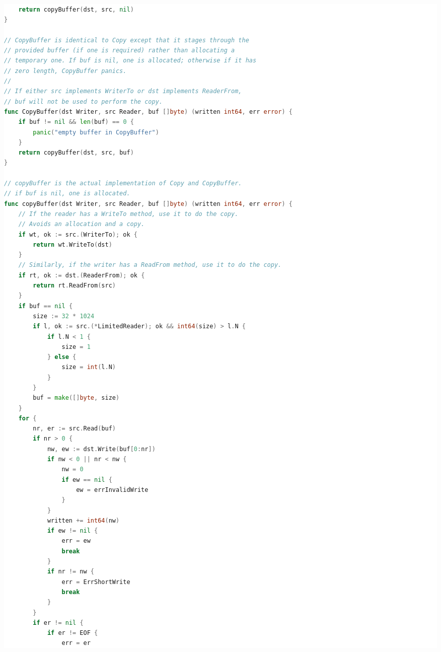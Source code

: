 ```go
	return copyBuffer(dst, src, nil)
}

// CopyBuffer is identical to Copy except that it stages through the
// provided buffer (if one is required) rather than allocating a
// temporary one. If buf is nil, one is allocated; otherwise if it has
// zero length, CopyBuffer panics.
//
// If either src implements WriterTo or dst implements ReaderFrom,
// buf will not be used to perform the copy.
func CopyBuffer(dst Writer, src Reader, buf []byte) (written int64, err error) {
	if buf != nil && len(buf) == 0 {
		panic("empty buffer in CopyBuffer")
	}
	return copyBuffer(dst, src, buf)
}

// copyBuffer is the actual implementation of Copy and CopyBuffer.
// if buf is nil, one is allocated.
func copyBuffer(dst Writer, src Reader, buf []byte) (written int64, err error) {
	// If the reader has a WriteTo method, use it to do the copy.
	// Avoids an allocation and a copy.
	if wt, ok := src.(WriterTo); ok {
		return wt.WriteTo(dst)
	}
	// Similarly, if the writer has a ReadFrom method, use it to do the copy.
	if rt, ok := dst.(ReaderFrom); ok {
		return rt.ReadFrom(src)
	}
	if buf == nil {
		size := 32 * 1024
		if l, ok := src.(*LimitedReader); ok && int64(size) > l.N {
			if l.N < 1 {
				size = 1
			} else {
				size = int(l.N)
			}
		}
		buf = make([]byte, size)
	}
	for {
		nr, er := src.Read(buf)
		if nr > 0 {
			nw, ew := dst.Write(buf[0:nr])
			if nw < 0 || nr < nw {
				nw = 0
				if ew == nil {
					ew = errInvalidWrite
				}
			}
			written += int64(nw)
			if ew != nil {
				err = ew
				break
			}
			if nr != nw {
				err = ErrShortWrite
				break
			}
		}
		if er != nil {
			if er != EOF {
				err = er
```